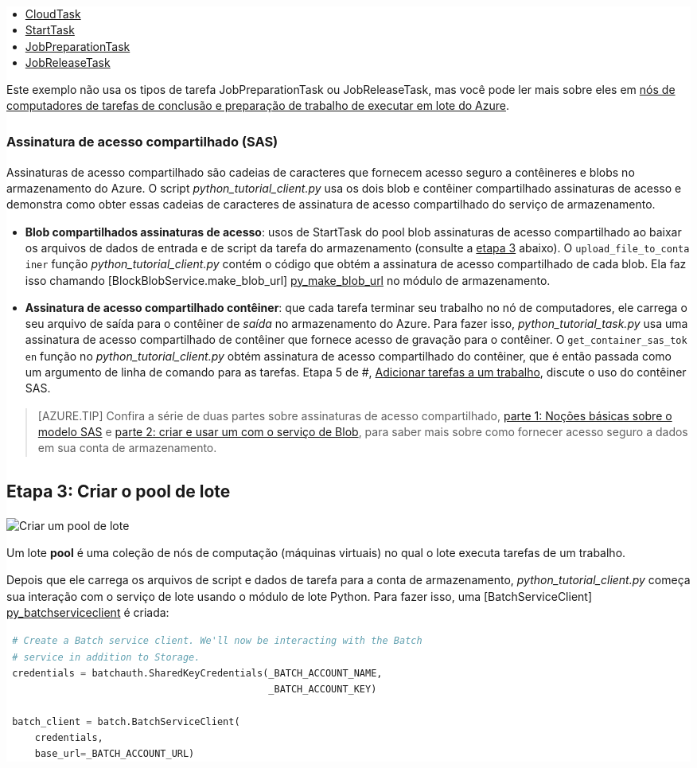 - [CloudTask][py_task]
- [StartTask][py_starttask]
- [JobPreparationTask][py_jobpreptask]
- [JobReleaseTask][py_jobreltask]

Este exemplo não usa os tipos de tarefa JobPreparationTask ou JobReleaseTask, mas você pode ler mais sobre eles em [nós de computadores de tarefas de conclusão e preparação de trabalho de executar em lote do Azure](batch-job-prep-release.md).

### <a name="shared-access-signature-sas"></a>Assinatura de acesso compartilhado (SAS)

Assinaturas de acesso compartilhado são cadeias de caracteres que fornecem acesso seguro a contêineres e blobs no armazenamento do Azure. O script *python_tutorial_client.py* usa os dois blob e contêiner compartilhado assinaturas de acesso e demonstra como obter essas cadeias de caracteres de assinatura de acesso compartilhado do serviço de armazenamento.

- **Blob compartilhados assinaturas de acesso**: usos de StartTask do pool blob assinaturas de acesso compartilhado ao baixar os arquivos de dados de entrada e de script da tarefa do armazenamento (consulte a [etapa 3](#step-3-create-batch-pool) abaixo). O `upload_file_to_container` função *python_tutorial_client.py* contém o código que obtém a assinatura de acesso compartilhado de cada blob. Ela faz isso chamando [BlockBlobService.make_blob_url] [ py_make_blob_url] no módulo de armazenamento.

- **Assinatura de acesso compartilhado contêiner**: que cada tarefa terminar seu trabalho no nó de computadores, ele carrega o seu arquivo de saída para o contêiner de *saída* no armazenamento do Azure. Para fazer isso, *python_tutorial_task.py* usa uma assinatura de acesso compartilhado de contêiner que fornece acesso de gravação para o contêiner. O `get_container_sas_token` função no *python_tutorial_client.py* obtém assinatura de acesso compartilhado do contêiner, que é então passada como um argumento de linha de comando para as tarefas. Etapa 5 de #, [Adicionar tarefas a um trabalho](#step-5-add-tasks-to-job), discute o uso do contêiner SAS.

> [AZURE.TIP] Confira a série de duas partes sobre assinaturas de acesso compartilhado, [parte 1: Noções básicas sobre o modelo SAS](../storage/storage-dotnet-shared-access-signature-part-1.md) e [parte 2: criar e usar um com o serviço de Blob](../storage/storage-dotnet-shared-access-signature-part-2.md), para saber mais sobre como fornecer acesso seguro a dados em sua conta de armazenamento.

## <a name="step-3-create-batch-pool"></a>Etapa 3: Criar o pool de lote

![Criar um pool de lote][3]
<br/>

Um lote **pool** é uma coleção de nós de computação (máquinas virtuais) no qual o lote executa tarefas de um trabalho.

Depois que ele carrega os arquivos de script e dados de tarefa para a conta de armazenamento, *python_tutorial_client.py* começa sua interação com o serviço de lote usando o módulo de lote Python. Para fazer isso, uma [BatchServiceClient] [ py_batchserviceclient] é criada:

```python
 # Create a Batch service client. We'll now be interacting with the Batch
 # service in addition to Storage.
 credentials = batchauth.SharedKeyCredentials(_BATCH_ACCOUNT_NAME,
                                              _BATCH_ACCOUNT_KEY)

 batch_client = batch.BatchServiceClient(
     credentials,
     base_url=_BATCH_ACCOUNT_URL)
```


[azure_batch]: https://azure.microsoft.com/services/batch/
[azure_free_account]: https://azure.microsoft.com/free/
[azure_portal]: https://portal.azure.com
[batch_learning_path]: https://azure.microsoft.com/documentation/learning-paths/batch/
[blog_linux]: http://blogs.technet.com/b/windowshpc/archive/2016/03/30/introducing-linux-support-on-azure-batch.aspx
[crypto]: https://cryptography.io/en/latest/
[crypto_install]: https://cryptography.io/en/latest/installation/
[github_samples]: https://github.com/Azure/azure-batch-samples
[github_samples_zip]: https://github.com/Azure/azure-batch-samples/archive/master.zip
[github_topnwords]: https://github.com/Azure/azure-batch-samples/tree/master/CSharp/TopNWords
[github_article_samples]: https://github.com/Azure/azure-batch-samples/tree/master/Python/Batch/article_samples
[nuget_packagemgr]: https://visualstudiogallery.msdn.microsoft.com/27077b70-9dad-4c64-adcf-c7cf6bc9970c
[nuget_restore]: https://docs.nuget.org/consume/package-restore/msbuild-integrated#enabling-package-restore-during-build
[py_account_ops]: http://azure-sdk-for-python.readthedocs.org/en/latest/ref/azure.batch.operations.html#azure.batch.operations.AccountOperations
[py_azure_sdk]: https://pypi.python.org/pypi/azure
[py_batch_docs]: http://azure-sdk-for-python.readthedocs.org/en/latest/ref/azure.batch.html
[py_batch_package]: https://pypi.python.org/pypi/azure-batch
[py_batchserviceclient]: http://azure-sdk-for-python.readthedocs.io/en/latest/ref/azure.batch.html#azure.batch.BatchServiceClient
[py_blockblobservice]: http://azure.github.io/azure-storage-python/ref/azure.storage.blob.blockblobservice.html#azure.storage.blob.blockblobservice.BlockBlobService
[py_cloudtask]: http://azure-sdk-for-python.readthedocs.io/en/latest/ref/azure.batch.models.html#azure.batch.models.CloudTask
[py_computenodeuser]: http://azure-sdk-for-python.readthedocs.org/en/latest/ref/azure.batch.models.html#azure.batch.models.ComputeNodeUser
[py_cs_config]: http://azure-sdk-for-python.readthedocs.io/en/latest/ref/azure.batch.models.html#azure.batch.models.CloudServiceConfiguration
[py_delete_container]: http://azure.github.io/azure-storage-python/ref/azure.storage.blob.baseblobservice.html#azure.storage.blob.baseblobservice.BaseBlobService.delete_container
[py_gen_blob_sas]: http://azure.github.io/azure-storage-python/ref/azure.storage.blob.baseblobservice.html#azure.storage.blob.baseblobservice.BaseBlobService.generate_blob_shared_access_signature
[py_gen_container_sas]: http://azure.github.io/azure-storage-python/ref/azure.storage.blob.baseblobservice.html#azure.storage.blob.baseblobservice.BaseBlobService.generate_container_shared_access_signature
[py_image_ref]: http://azure-sdk-for-python.readthedocs.io/en/latest/ref/azure.batch.models.html#azure.batch.models.ImageReference
[py_imagereference]: http://azure-sdk-for-python.readthedocs.org/en/latest/ref/azure.batch.models.html#azure.batch.models.ImageReference
[py_job]: http://azure-sdk-for-python.readthedocs.io/en/latest/ref/azure.batch.operations.html#azure.batch.operations.JobOperations
[py_jobpreptask]: http://azure-sdk-for-python.readthedocs.io/en/latest/ref/azure.batch.models.html#azure.batch.models.JobPreparationTask
[py_jobreltask]: http://azure-sdk-for-python.readthedocs.io/en/latest/ref/azure.batch.models.html#azure.batch.models.JobReleaseTask
[py_list_skus]: http://azure-sdk-for-python.readthedocs.io/en/latest/ref/azure.batch.operations.html#azure.batch.operations.AccountOperations.list_node_agent_skus
[py_make_blob_url]: http://azure.github.io/azure-storage-python/ref/azure.storage.blob.baseblobservice.html#azure.storage.blob.baseblobservice.BaseBlobService.make_blob_url
[py_pool]: http://azure-sdk-for-python.readthedocs.io/en/latest/ref/azure.batch.operations.html#azure.batch.operations.PoolOperations
[py_pooladdparam]: http://azure-sdk-for-python.readthedocs.io/en/latest/ref/azure.batch.models.html#azure.batch.models.PoolAddParameter
[py_poolinfo]: http://azure-sdk-for-python.readthedocs.io/en/latest/ref/azure.batch.models.html#azure.batch.models.PoolInformation
[py_resource_file]: http://azure-sdk-for-python.readthedocs.io/en/latest/ref/azure.batch.models.html#azure.batch.models.ResourceFile
[py_samples_github]: https://github.com/Azure/azure-batch-samples/tree/master/Python/Batch/
[py_starttask]: http://azure-sdk-for-python.readthedocs.io/en/latest/ref/azure.batch.models.html#azure.batch.models.StartTask
[py_starttask]: http://azure-sdk-for-python.readthedocs.io/en/latest/ref/azure.batch.models.html#azure.batch.models.StartTask
[py_task]: http://azure-sdk-for-python.readthedocs.io/en/latest/ref/azure.batch.models.html#azure.batch.models.CloudTask
[py_taskstate]: http://azure-sdk-for-python.readthedocs.io/en/latest/ref/azure.batch.models.html#azure.batch.models.TaskState
[py_vm_config]: http://azure-sdk-for-python.readthedocs.io/en/latest/ref/azure.batch.models.html#azure.batch.models.VirtualMachineConfiguration
[pypi_batch]: https://pypi.python.org/pypi/azure-batch
[pypi_storage]: https://pypi.python.org/pypi/azure-storage
[pypi_install]: http://python-packaging-user-guide.readthedocs.io/en/latest/installing/
[storage_explorer]: http://storageexplorer.com/
[visual_studio]: https://www.visualstudio.com/products/vs-2015-product-editions
[vm_marketplace]: https://azure.microsoft.com/marketplace/virtual-machines/
[1]: ./media/batch-python-tutorial/batch_workflow_01_sm.png "Criar contêineres em armazenamento do Azure"
[2]: ./media/batch-python-tutorial/batch_workflow_02_sm.png "Carregar arquivos de entrada (dados) e aplicativo de tarefa para contêineres"
[3]: ./media/batch-python-tutorial/batch_workflow_03_sm.png "Criar pool de lote"
[4]: ./media/batch-python-tutorial/batch_workflow_04_sm.png "Criar trabalho em lotes"
[5]: ./media/batch-python-tutorial/batch_workflow_05_sm.png "Adicionar tarefas ao trabalho"
[6]: ./media/batch-python-tutorial/batch_workflow_06_sm.png "Monitorar tarefas"
[7]: ./media/batch-python-tutorial/batch_workflow_07_sm.png "Baixar saída tarefas de armazenamento"
[8]: ./media/batch-python-tutorial/batch_workflow_sm.png "Fluxo de trabalho do lote solução (diagrama completo)"
[9]: ./media/batch-python-tutorial/credentials_batch_sm.png "Credenciais de lote no Portal"
[10]: ./media/batch-python-tutorial/credentials_storage_sm.png "Credenciais de armazenamento no Portal"
[11]: ./media/batch-python-tutorial/batch_workflow_minimal_sm.png "Fluxo de trabalho do lote solução (diagrama mínimo)"
